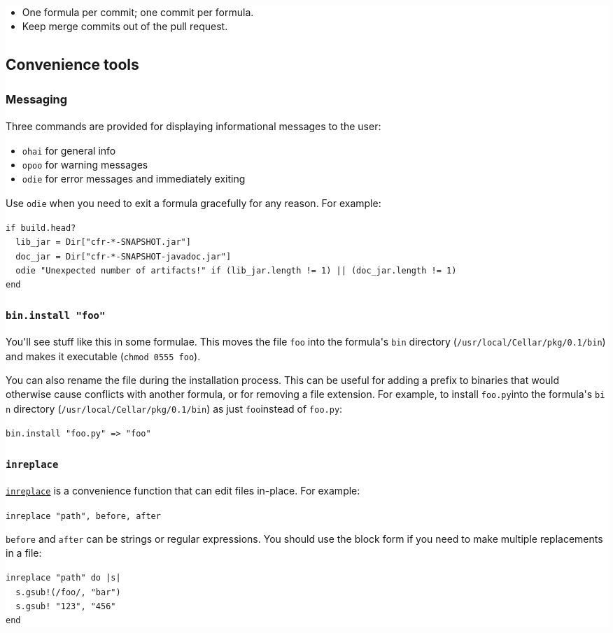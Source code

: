 -   One formula per commit; one commit per formula.
-   Keep merge commits out of the pull request.

[](https://docs.brew.sh/Formula-Cookbook#convenience-tools)Convenience tools
----------------------------------------------------------------------------

### [](https://docs.brew.sh/Formula-Cookbook#messaging)Messaging

Three commands are provided for displaying informational messages to the user:

-   `ohai` for general info
-   `opoo` for warning messages
-   `odie` for error messages and immediately exiting

Use `odie` when you need to exit a formula gracefully for any reason. For example:

```
if build.head?
  lib_jar = Dir["cfr-*-SNAPSHOT.jar"]
  doc_jar = Dir["cfr-*-SNAPSHOT-javadoc.jar"]
  odie "Unexpected number of artifacts!" if (lib_jar.length != 1) || (doc_jar.length != 1)
end

```

### [](https://docs.brew.sh/Formula-Cookbook#bininstall-foo)`bin.install "foo"`

You'll see stuff like this in some formulae. This moves the file `foo` into the formula's `bin` directory (`/usr/local/Cellar/pkg/0.1/bin`) and makes it executable (`chmod 0555 foo`).

You can also rename the file during the installation process. This can be useful for adding a prefix to binaries that would otherwise cause conflicts with another formula, or for removing a file extension. For example, to install `foo.py`into the formula's `bin` directory (`/usr/local/Cellar/pkg/0.1/bin`) as just `foo`instead of `foo.py`:

```
bin.install "foo.py" => "foo"

```

### [](https://docs.brew.sh/Formula-Cookbook#inreplace)`inreplace`

[`inreplace`](https://rubydoc.brew.sh/Utils/Inreplace) is a convenience function that can edit files in-place. For example:

```
inreplace "path", before, after

```

`before` and `after` can be strings or regular expressions. You should use the block form if you need to make multiple replacements in a file:

```
inreplace "path" do |s|
  s.gsub!(/foo/, "bar")
  s.gsub! "123", "456"
end

```
